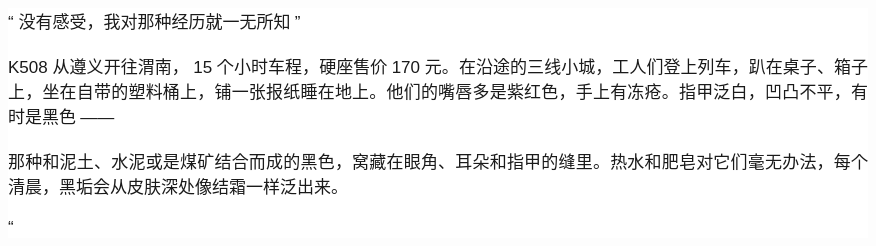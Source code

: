 </p>
<p class="p2" style='margin: 0px; text-align: justify; font-variant-numeric: normal; font-variant-east-asian: normal; font-stretch: normal; font-size: 17px; line-height: normal; font-family: "PingFang SC";'>
<span class="s1" style="font-variant-numeric: normal; font-variant-east-asian: normal; font-stretch: normal; line-height: normal; font-family: Helvetica;">
    “
   </span>
   没有感受，我对那种经历就一无所知
   <span class="s1" style="font-variant-numeric: normal; font-variant-east-asian: normal; font-stretch: normal; line-height: normal; font-family: Helvetica;">
    ”
   </span>
</p>
<p class="p1" style="margin: 0px; text-align: justify; font-variant-numeric: normal; font-variant-east-asian: normal; font-stretch: normal; font-size: 17px; line-height: normal; font-family: Helvetica; min-height: 20px;">
<br/>
</p>
<p class="p2" style='margin: 0px; text-align: justify; font-variant-numeric: normal; font-variant-east-asian: normal; font-stretch: normal; font-size: 17px; line-height: normal; font-family: "PingFang SC";'>
<span class="s1" style="font-variant-numeric: normal; font-variant-east-asian: normal; font-stretch: normal; line-height: normal; font-family: Helvetica;">
    K508
   </span>
   从遵义开往渭南，
   <span class="s1" style="font-variant-numeric: normal; font-variant-east-asian: normal; font-stretch: normal; line-height: normal; font-family: Helvetica;">
    15
   </span>
   个小时车程，硬座售价
   <span class="s1" style="font-variant-numeric: normal; font-variant-east-asian: normal; font-stretch: normal; line-height: normal; font-family: Helvetica;">
    170
   </span>
   元。在沿途的三线小城，工人们登上列车，趴在桌子、箱子上，坐在自带的塑料桶上，铺一张报纸睡在地上。他们的嘴唇多是紫红色，手上有冻疮。指甲泛白，凹凸不平，有时是黑色
   <span class="s1" style="font-variant-numeric: normal; font-variant-east-asian: normal; font-stretch: normal; line-height: normal; font-family: Helvetica;">
    ——
   </span>
</p>
<p class="p1" style="margin: 0px; text-align: justify; font-variant-numeric: normal; font-variant-east-asian: normal; font-stretch: normal; font-size: 17px; line-height: normal; font-family: Helvetica; min-height: 20px;">
<br/>
</p>
<p class="p2" style='margin: 0px; text-align: justify; font-variant-numeric: normal; font-variant-east-asian: normal; font-stretch: normal; font-size: 17px; line-height: normal; font-family: "PingFang SC";'>
   那种和泥土、水泥或是煤矿结合而成的黑色，窝藏在眼角、耳朵和指甲的缝里。热水和肥皂对它们毫无办法，每个清晨，黑垢会从皮肤深处像结霜一样泛出来。
  </p>
<p class="p1" style="margin: 0px; text-align: justify; font-variant-numeric: normal; font-variant-east-asian: normal; font-stretch: normal; font-size: 17px; line-height: normal; font-family: Helvetica; min-height: 20px;">
<br/>
</p>
<p class="p2" style='margin: 0px; text-align: justify; font-variant-numeric: normal; font-variant-east-asian: normal; font-stretch: normal; font-size: 17px; line-height: normal; font-family: "PingFang SC";'>
<span class="s1" style="font-variant-numeric: normal; font-variant-east-asian: normal; font-stretch: normal; line-height: normal; font-family: Helvetica;">
    “
   </span>